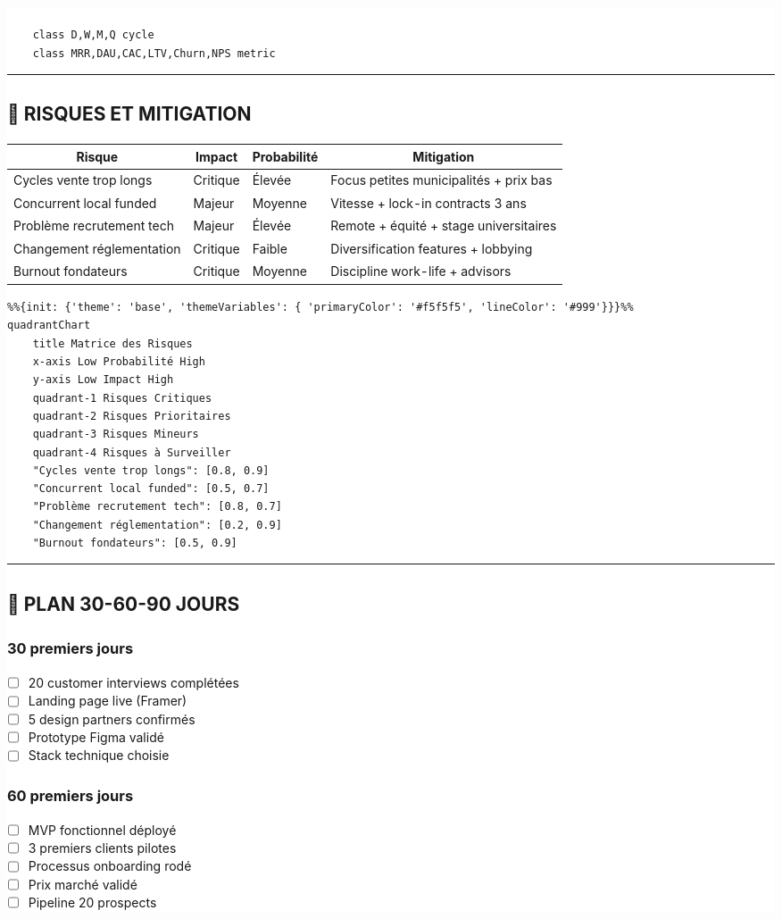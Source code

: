 ```mermaid
    
    class D,W,M,Q cycle
    class MRR,DAU,CAC,LTV,Churn,NPS metric
```

---

## 🚨 **RISQUES ET MITIGATION**

| Risque | Impact | Probabilité | Mitigation |
|--------|--------|-------------|------------|
| Cycles vente trop longs | Critique | Élevée | Focus petites municipalités + prix bas |
| Concurrent local funded | Majeur | Moyenne | Vitesse + lock-in contracts 3 ans |
| Problème recrutement tech | Majeur | Élevée | Remote + équité + stage universitaires |
| Changement réglementation | Critique | Faible | Diversification features + lobbying |
| Burnout fondateurs | Critique | Moyenne | Discipline work-life + advisors |

```mermaid
%%{init: {'theme': 'base', 'themeVariables': { 'primaryColor': '#f5f5f5', 'lineColor': '#999'}}}%%
quadrantChart
    title Matrice des Risques
    x-axis Low Probabilité High
    y-axis Low Impact High
    quadrant-1 Risques Critiques
    quadrant-2 Risques Prioritaires
    quadrant-3 Risques Mineurs
    quadrant-4 Risques à Surveiller
    "Cycles vente trop longs": [0.8, 0.9]
    "Concurrent local funded": [0.5, 0.7]
    "Problème recrutement tech": [0.8, 0.7]
    "Changement réglementation": [0.2, 0.9]
    "Burnout fondateurs": [0.5, 0.9]
```

---

## 🎯 **PLAN 30-60-90 JOURS**

### **30 premiers jours**
- [ ] 20 customer interviews complétées
- [ ] Landing page live (Framer)
- [ ] 5 design partners confirmés
- [ ] Prototype Figma validé
- [ ] Stack technique choisie

### **60 premiers jours**
- [ ] MVP fonctionnel déployé
- [ ] 3 premiers clients pilotes
- [ ] Processus onboarding rodé
- [ ] Prix marché validé
- [ ] Pipeline 20 prospects
